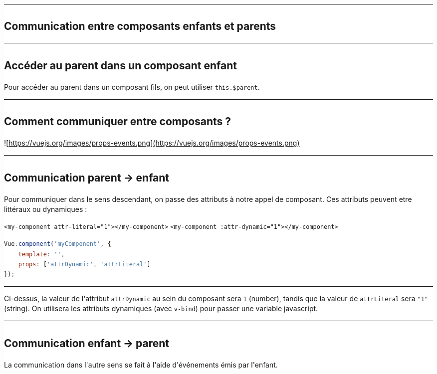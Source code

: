 

---



## Communication entre composants enfants et parents


***


## Accéder au parent dans un composant enfant

Pour accéder au parent dans un composant fils, on peut utiliser `this.$parent`.


***


## Comment communiquer entre composants ?

![https://vuejs.org/images/props-events.png](https://vuejs.org/images/props-events.png)


***


## Communication parent -> enfant
Pour communiquer dans le sens descendant, on passe des attributs à notre appel de composant. Ces attributs peuvent etre littéraux ou dynamiques :

`<my-component attr-literal="1"></my-component>`
`<my-component :attr-dynamic="1"></my-component>`

```js
Vue.component('myComponent', {
    template: '',
    props: ['attrDynamic', 'attrLiteral']
});
```


***


Ci-dessus, la valeur de l'attribut `attrDynamic` au sein du composant sera `1` (number), tandis que la valeur de `attrLiteral` sera `"1"` (string). On utilisera les attributs dynamiques (avec `v-bind`) pour passer une variable javascript.


***


## Communication enfant -> parent

La communication dans l'autre sens se fait à l'aide d'événements émis par l'enfant.
